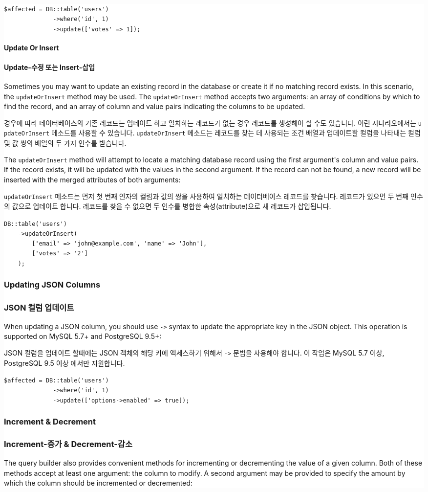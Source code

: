     $affected = DB::table('users')
                  ->where('id', 1)
                  ->update(['votes' => 1]);

<a name="update-or-insert"></a>
#### Update Or Insert
#### Update-수정 또는 Insert-삽입

Sometimes you may want to update an existing record in the database or create it if no matching record exists. In this scenario, the `updateOrInsert` method may be used. The `updateOrInsert` method accepts two arguments: an array of conditions by which to find the record, and an array of column and value pairs indicating the columns to be updated.

경우에 따라 데이터베이스의 기존 레코드는 업데이트 하고 일치하는 레코드가 없는 경우 레코드를 생성해야 할 수도 있습니다. 이런 시나리오에서는 `updateOrInsert` 메소드를 사용할 수 있습니다. `updateOrInsert` 메소드는 레코드를 찾는 데 사용되는 조건 배열과 업데이트할 컬럼을 나타내는 컬럼 및 값 쌍의 배열의 두 가지 인수를 받습니다.

The `updateOrInsert` method will attempt to locate a matching database record using the first argument's column and value pairs. If the record exists, it will be updated with the values in the second argument. If the record can not be found, a new record will be inserted with the merged attributes of both arguments:

`updateOrInsert` 메소드는 먼저 첫 번째 인자의 컬럼과 값의 쌍을 사용하여 일치하는 데이터베이스 레코드를 찾습니다. 레코드가 있으면 두 번째 인수의 값으로 업데이트 합니다. 레코드를 찾을 수 없으면 두 인수를 병합한 속성(attribute)으로 새 레코드가 삽입됩니다.

    DB::table('users')
        ->updateOrInsert(
            ['email' => 'john@example.com', 'name' => 'John'],
            ['votes' => '2']
        );

<a name="updating-json-columns"></a>
### Updating JSON Columns
### JSON 컬럼 업데이트

When updating a JSON column, you should use `->` syntax to update the appropriate key in the JSON object. This operation is supported on MySQL 5.7+ and PostgreSQL 9.5+:

JSON 컬럼을 업데이트 할때에는 JSON 객체의 해당 키에 엑세스하기 위해서 `->` 문법을 사용해야 합니다. 이 작업은 MySQL 5.7 이상, PostgreSQL 9.5 이상 에서만 지원합니다.

    $affected = DB::table('users')
                  ->where('id', 1)
                  ->update(['options->enabled' => true]);

<a name="increment-and-decrement"></a>
### Increment & Decrement
### Increment-증가 & Decrement-감소

The query builder also provides convenient methods for incrementing or decrementing the value of a given column. Both of these methods accept at least one argument: the column to modify. A second argument may be provided to specify the amount by which the column should be incremented or decremented:
